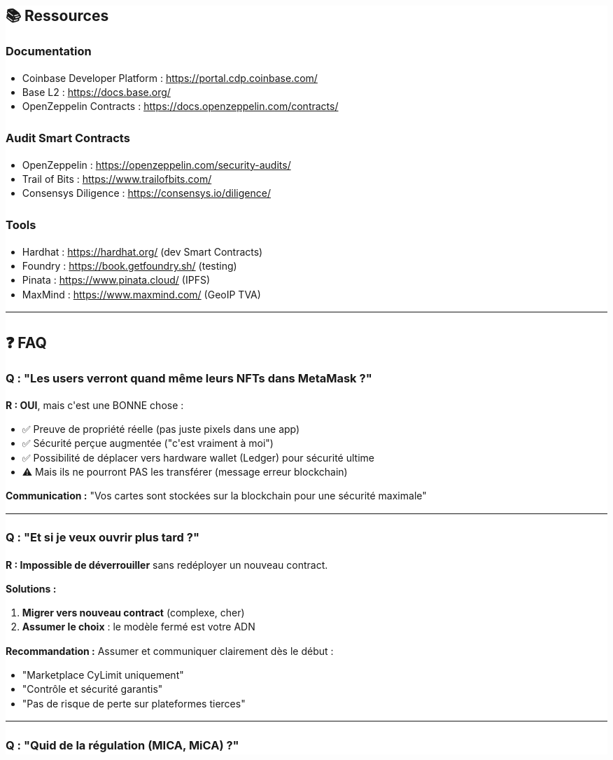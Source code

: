 
## 📚 Ressources

### Documentation
- Coinbase Developer Platform : https://portal.cdp.coinbase.com/
- Base L2 : https://docs.base.org/
- OpenZeppelin Contracts : https://docs.openzeppelin.com/contracts/

### Audit Smart Contracts
- OpenZeppelin : https://openzeppelin.com/security-audits/
- Trail of Bits : https://www.trailofbits.com/
- Consensys Diligence : https://consensys.io/diligence/

### Tools
- Hardhat : https://hardhat.org/ (dev Smart Contracts)
- Foundry : https://book.getfoundry.sh/ (testing)
- Pinata : https://www.pinata.cloud/ (IPFS)
- MaxMind : https://www.maxmind.com/ (GeoIP TVA)

---

## ❓ FAQ

### Q : "Les users verront quand même leurs NFTs dans MetaMask ?"

**R : OUI**, mais c'est une BONNE chose :
- ✅ Preuve de propriété réelle (pas juste pixels dans une app)
- ✅ Sécurité perçue augmentée ("c'est vraiment à moi")
- ✅ Possibilité de déplacer vers hardware wallet (Ledger) pour sécurité ultime
- ⚠️ Mais ils ne pourront PAS les transférer (message erreur blockchain)

**Communication :** "Vos cartes sont stockées sur la blockchain pour une sécurité maximale"

---

### Q : "Et si je veux ouvrir plus tard ?"

**R : Impossible de déverrouiller** sans redéployer un nouveau contract.

**Solutions :**
1. **Migrer vers nouveau contract** (complexe, cher)
2. **Assumer le choix** : le modèle fermé est votre ADN

**Recommandation :** Assumer et communiquer clairement dès le début :
- "Marketplace CyLimit uniquement"
- "Contrôle et sécurité garantis"
- "Pas de risque de perte sur plateformes tierces"

---

### Q : "Quid de la régulation (MICA, MiCA) ?"
